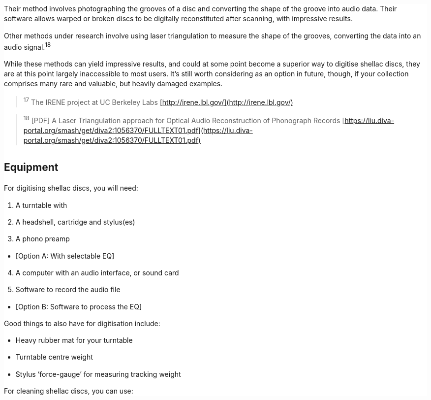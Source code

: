   

Their method involves photographing the grooves of a disc and converting the shape of the groove into audio data. Their software allows warped or broken discs to be digitally reconstituted after scanning, with impressive results.

  

Other methods under research involve using laser triangulation to measure the shape of the grooves, converting the data into an audio signal.<sup>18</sup>

  

While these methods can yield impressive results, and could at some point become a superior way to digitise shellac discs, they are at this point largely inaccessible to most users. It’s still worth considering as an option in future, though, if your collection comprises many rare and valuable, but heavily damaged examples.

><sup>17</sup> The IRENE project at UC Berkeley Labs [http://irene.lbl.gov/](http://irene.lbl.gov/)

><sup>18</sup> [PDF] A Laser Triangulation approach for Optical Audio Reconstruction of Phonograph Records [https://liu.diva-portal.org/smash/get/diva2:1056370/FULLTEXT01.pdf](https://liu.diva-portal.org/smash/get/diva2:1056370/FULLTEXT01.pdf)
## Equipment

  

For digitising shellac discs, you will need:

  

1.  A turntable with
    
2.  A headshell, cartridge and stylus(es)
    
3.  A phono preamp
    

-   [Option A:  With selectable EQ]
    

4.  A computer with an audio interface, or sound card
    
5.  Software to record the audio file
    

-   [Option B: Software to process the EQ]
    

  

Good things to also have for digitisation include:

  

-   Heavy rubber mat for your turntable
    
-   Turntable centre weight
    
-   Stylus ‘force-gauge’ for measuring tracking weight
    

  

For cleaning shellac discs, you can use:

  
